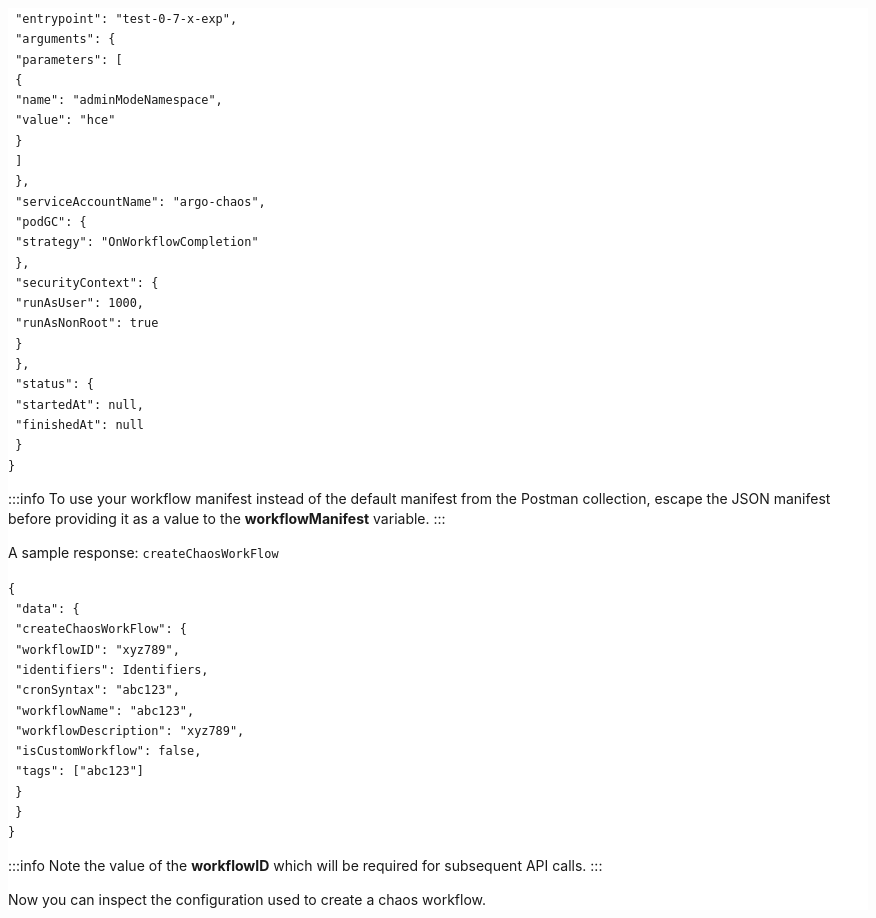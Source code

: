 ```
 "entrypoint": "test-0-7-x-exp",
 "arguments": {
 "parameters": [
 {
 "name": "adminModeNamespace",
 "value": "hce"
 }
 ]
 },
 "serviceAccountName": "argo-chaos",
 "podGC": {
 "strategy": "OnWorkflowCompletion"
 },
 "securityContext": {
 "runAsUser": 1000,
 "runAsNonRoot": true
 }
 },
 "status": {
 "startedAt": null,
 "finishedAt": null
 }
}
```

:::info
To use your workflow manifest instead of the default manifest from the Postman collection, escape the JSON manifest before providing it as a value to the **workflowManifest** variable.
:::


A sample response: `createChaosWorkFlow`

```
{
 "data": {
 "createChaosWorkFlow": {
 "workflowID": "xyz789",
 "identifiers": Identifiers,
 "cronSyntax": "abc123",
 "workflowName": "abc123",
 "workflowDescription": "xyz789",
 "isCustomWorkflow": false,
 "tags": ["abc123"]
 }
 }
}
```

:::info
Note the value of the **workflowID** which will be required for subsequent API calls.
:::

Now you can inspect the configuration used to create a chaos workflow.
